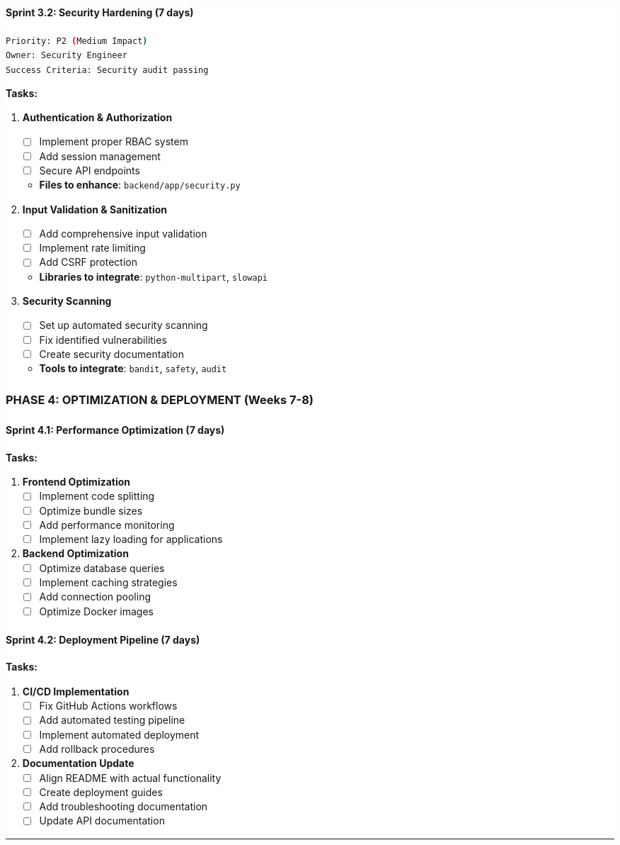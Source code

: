 #### **Sprint 3.2: Security Hardening (7 days)**
```bash
Priority: P2 (Medium Impact)  
Owner: Security Engineer
Success Criteria: Security audit passing
```

**Tasks:**
1. **Authentication & Authorization**
   - [ ] Implement proper RBAC system
   - [ ] Add session management
   - [ ] Secure API endpoints
   - **Files to enhance**: `backend/app/security.py`

2. **Input Validation & Sanitization**
   - [ ] Add comprehensive input validation
   - [ ] Implement rate limiting
   - [ ] Add CSRF protection
   - **Libraries to integrate**: `python-multipart`, `slowapi`

3. **Security Scanning**
   - [ ] Set up automated security scanning
   - [ ] Fix identified vulnerabilities
   - [ ] Create security documentation
   - **Tools to integrate**: `bandit`, `safety`, `audit`

### **PHASE 4: OPTIMIZATION & DEPLOYMENT (Weeks 7-8)**

#### **Sprint 4.1: Performance Optimization (7 days)**

**Tasks:**
1. **Frontend Optimization**
   - [ ] Implement code splitting
   - [ ] Optimize bundle sizes
   - [ ] Add performance monitoring
   - [ ] Implement lazy loading for applications

2. **Backend Optimization**
   - [ ] Optimize database queries
   - [ ] Implement caching strategies
   - [ ] Add connection pooling
   - [ ] Optimize Docker images

#### **Sprint 4.2: Deployment Pipeline (7 days)**

**Tasks:**
1. **CI/CD Implementation**
   - [ ] Fix GitHub Actions workflows
   - [ ] Add automated testing pipeline
   - [ ] Implement automated deployment
   - [ ] Add rollback procedures

2. **Documentation Update**
   - [ ] Align README with actual functionality
   - [ ] Create deployment guides
   - [ ] Add troubleshooting documentation
   - [ ] Update API documentation

---